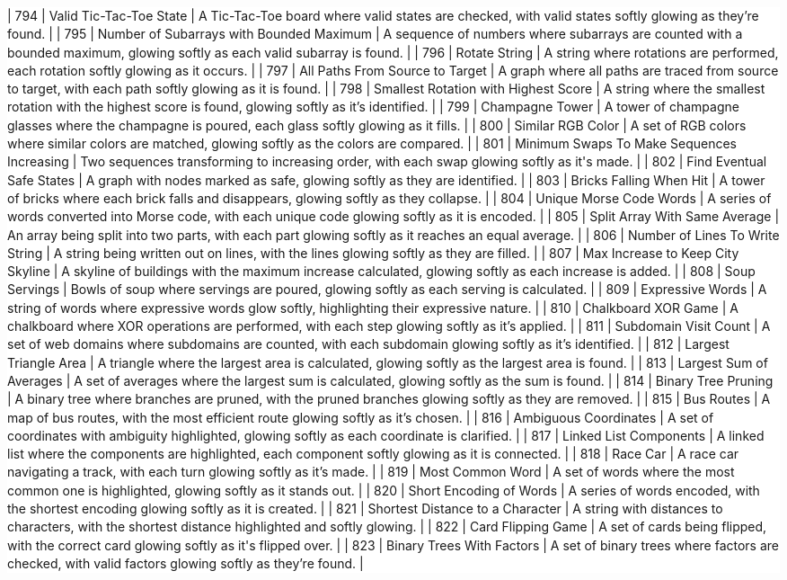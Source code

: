 | 794       | Valid Tic-Tac-Toe State                                    | A Tic-Tac-Toe board where valid states are checked, with valid states softly glowing as they’re found.                    |
| 795       | Number of Subarrays with Bounded Maximum                   | A sequence of numbers where subarrays are counted with a bounded maximum, glowing softly as each valid subarray is found. |
| 796       | Rotate String                                              | A string where rotations are performed, each rotation softly glowing as it occurs.                                        |
| 797       | All Paths From Source to Target                            | A graph where all paths are traced from source to target, with each path softly glowing as it is found.                   |
| 798       | Smallest Rotation with Highest Score                       | A string where the smallest rotation with the highest score is found, glowing softly as it’s identified.                  |
| 799       | Champagne Tower                                            | A tower of champagne glasses where the champagne is poured, each glass softly glowing as it fills.                         |
| 800       | Similar RGB Color                                          | A set of RGB colors where similar colors are matched, glowing softly as the colors are compared.                          |
| 801       | Minimum Swaps To Make Sequences Increasing                 | Two sequences transforming to increasing order, with each swap glowing softly as it's made.                                |
| 802       | Find Eventual Safe States                                  | A graph with nodes marked as safe, glowing softly as they are identified.                                                  |
| 803       | Bricks Falling When Hit                                    | A tower of bricks where each brick falls and disappears, glowing softly as they collapse.                                  |
| 804       | Unique Morse Code Words                                    | A series of words converted into Morse code, with each unique code glowing softly as it is encoded.                        |
| 805       | Split Array With Same Average                             | An array being split into two parts, with each part glowing softly as it reaches an equal average.                         |
| 806       | Number of Lines To Write String                            | A string being written out on lines, with the lines glowing softly as they are filled.                                     |
| 807       | Max Increase to Keep City Skyline                          | A skyline of buildings with the maximum increase calculated, glowing softly as each increase is added.                     |
| 808       | Soup Servings                                              | Bowls of soup where servings are poured, glowing softly as each serving is calculated.                                     |
| 809       | Expressive Words                                           | A string of words where expressive words glow softly, highlighting their expressive nature.                                |
| 810       | Chalkboard XOR Game                                        | A chalkboard where XOR operations are performed, with each step glowing softly as it’s applied.                           |
| 811       | Subdomain Visit Count                                      | A set of web domains where subdomains are counted, with each subdomain glowing softly as it’s identified.                  |
| 812       | Largest Triangle Area                                      | A triangle where the largest area is calculated, glowing softly as the largest area is found.                             |
| 813       | Largest Sum of Averages                                   | A set of averages where the largest sum is calculated, glowing softly as the sum is found.                               |
| 814       | Binary Tree Pruning                                        | A binary tree where branches are pruned, with the pruned branches glowing softly as they are removed.                     |
| 815       | Bus Routes                                                | A map of bus routes, with the most efficient route glowing softly as it’s chosen.                                          |
| 816       | Ambiguous Coordinates                                      | A set of coordinates with ambiguity highlighted, glowing softly as each coordinate is clarified.                           |
| 817       | Linked List Components                                     | A linked list where the components are highlighted, each component softly glowing as it is connected.                      |
| 818       | Race Car                                                  | A race car navigating a track, with each turn glowing softly as it’s made.                                                |
| 819       | Most Common Word                                          | A set of words where the most common one is highlighted, glowing softly as it stands out.                                   |
| 820       | Short Encoding of Words                                    | A series of words encoded, with the shortest encoding glowing softly as it is created.                                    |
| 821       | Shortest Distance to a Character                           | A string with distances to characters, with the shortest distance highlighted and softly glowing.                         |
| 822       | Card Flipping Game                                         | A set of cards being flipped, with the correct card glowing softly as it's flipped over.                                  |
| 823       | Binary Trees With Factors                                  | A set of binary trees where factors are checked, with valid factors glowing softly as they’re found.                       |